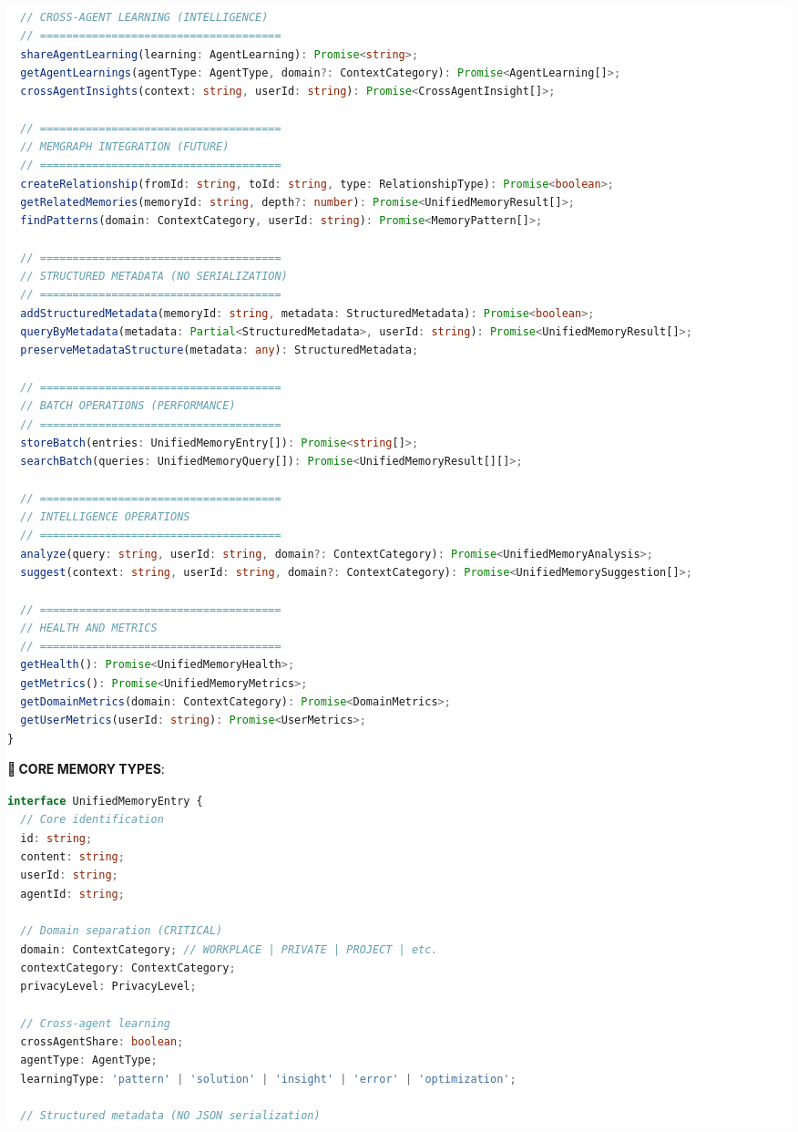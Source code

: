 ```typescript
  // CROSS-AGENT LEARNING (INTELLIGENCE)
  // =====================================
  shareAgentLearning(learning: AgentLearning): Promise<string>;
  getAgentLearnings(agentType: AgentType, domain?: ContextCategory): Promise<AgentLearning[]>;
  crossAgentInsights(context: string, userId: string): Promise<CrossAgentInsight[]>;
  
  // =====================================
  // MEMGRAPH INTEGRATION (FUTURE)
  // =====================================
  createRelationship(fromId: string, toId: string, type: RelationshipType): Promise<boolean>;
  getRelatedMemories(memoryId: string, depth?: number): Promise<UnifiedMemoryResult[]>;
  findPatterns(domain: ContextCategory, userId: string): Promise<MemoryPattern[]>;
  
  // =====================================
  // STRUCTURED METADATA (NO SERIALIZATION)
  // =====================================
  addStructuredMetadata(memoryId: string, metadata: StructuredMetadata): Promise<boolean>;
  queryByMetadata(metadata: Partial<StructuredMetadata>, userId: string): Promise<UnifiedMemoryResult[]>;
  preserveMetadataStructure(metadata: any): StructuredMetadata;
  
  // =====================================
  // BATCH OPERATIONS (PERFORMANCE)
  // =====================================
  storeBatch(entries: UnifiedMemoryEntry[]): Promise<string[]>;
  searchBatch(queries: UnifiedMemoryQuery[]): Promise<UnifiedMemoryResult[][]>;
  
  // =====================================
  // INTELLIGENCE OPERATIONS
  // =====================================
  analyze(query: string, userId: string, domain?: ContextCategory): Promise<UnifiedMemoryAnalysis>;
  suggest(context: string, userId: string, domain?: ContextCategory): Promise<UnifiedMemorySuggestion[]>;
  
  // =====================================
  // HEALTH AND METRICS
  // =====================================
  getHealth(): Promise<UnifiedMemoryHealth>;
  getMetrics(): Promise<UnifiedMemoryMetrics>;
  getDomainMetrics(domain: ContextCategory): Promise<DomainMetrics>;
  getUserMetrics(userId: string): Promise<UserMetrics>;
}
```

**🔧 CORE MEMORY TYPES**:
```typescript
interface UnifiedMemoryEntry {
  // Core identification
  id: string;
  content: string;
  userId: string;
  agentId: string;
  
  // Domain separation (CRITICAL)
  domain: ContextCategory; // WORKPLACE | PRIVATE | PROJECT | etc.
  contextCategory: ContextCategory;
  privacyLevel: PrivacyLevel;
  
  // Cross-agent learning
  crossAgentShare: boolean;
  agentType: AgentType;
  learningType: 'pattern' | 'solution' | 'insight' | 'error' | 'optimization';
  
  // Structured metadata (NO JSON serialization)
```